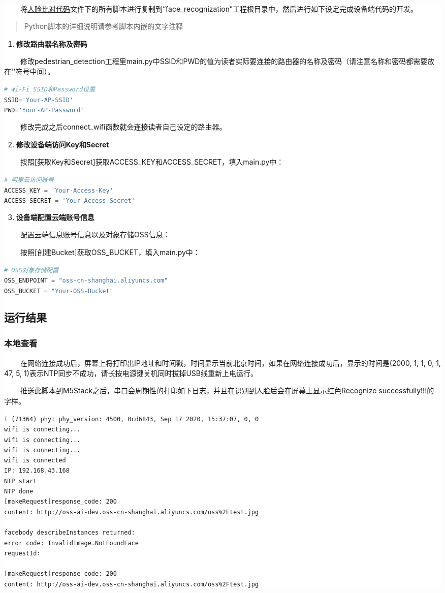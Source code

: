 &emsp;&emsp;
将[人脸比对代码](./code/)文件下的所有脚本进行复制到“face_recognization”工程根目录中，然后进行如下设定完成设备端代码的开发。

> Python脚本的详细说明请参考脚本内嵌的文字注释

1. **修改路由器名称及密码**

&emsp;&emsp;
修改pedestrian_detection工程里main.py中SSID和PWD的值为读者实际要连接的路由器的名称及密码（请注意名称和密码都需要放在''符号中间）。

```python
# Wi-Fi SSID和Password设置
SSID='Your-AP-SSID'
PWD='Your-AP-Password'
```

&emsp;&emsp;
修改完成之后connect_wifi函数就会连接读者自己设定的路由器。

2. **修改设备端访问Key和Secret**

&emsp;&emsp;
按照[获取Key和Secret]获取ACCESS_KEY和ACCESS_SECRET，填入main.py中：
```python
# 阿里云访问账号
ACCESS_KEY = 'Your-Access-Key'
ACCESS_SECRET = 'Your-Access-Secret'
```

3. **设备端配置云端账号信息**

&emsp;&emsp;
配置云端信息账号信息以及对象存储OSS信息：

&emsp;&emsp;
按照[创建Bucket]获取OSS_BUCKET，填入main.py中：
```python
# OSS对象存储配置
OSS_ENDPOINT = "oss-cn-shanghai.aliyuncs.com"
OSS_BUCKET = "Your-OSS-Bucket"
```

## 运行结果
### 本地查看

&emsp;&emsp;
在网络连接成功后，屏幕上将打印出IP地址和时间戳，时间显示当前北京时间，如果在网络连接成功后，显示的时间是(2000, 1, 1, 0, 1, 47, 5, 1)表示NTP同步不成功，请长按电源键关机同时拔掉USB线重新上电运行。

&emsp;&emsp;
推送此脚本到M5Stack之后，串口会周期性的打印如下日志，并且在识别到人脸后会在屏幕上显示红色Recognize successfully!!!的字样。
```log
I (71364) phy: phy_version: 4500, 0cd6843, Sep 17 2020, 15:37:07, 0, 0
wifi is connecting...
wifi is connecting...
wifi is connecting...
wifi is connected
IP: 192.168.43.168
NTP start
NTP done
[makeRequest]response_code: 200
content: http://oss-ai-dev.oss-cn-shanghai.aliyuncs.com/oss%2Ftest.jpg

facebody describeInstances returned:
error code: InvalidImage.NotFoundFace
requestId:

[makeRequest]response_code: 200
content: http://oss-ai-dev.oss-cn-shanghai.aliyuncs.com/oss%2Ftest.jpg
```